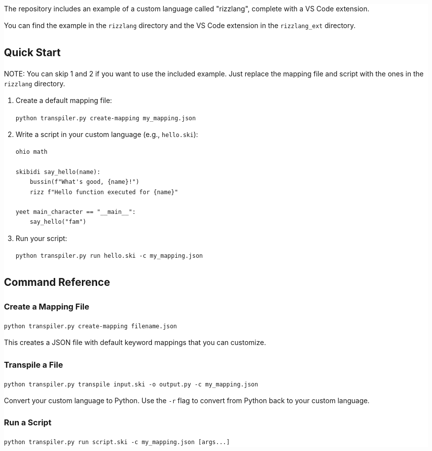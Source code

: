 The repository includes an example of a custom language called "rizzlang", complete with a VS Code extension.

You can find the example in the `rizzlang` directory and the VS Code extension in the `rizzlang_ext` directory.

## Quick Start

NOTE: You can skip 1 and 2 if you want to use the included example. Just replace the mapping file and script with the ones in the `rizzlang` directory.

1. Create a default mapping file:
   ```
   python transpiler.py create-mapping my_mapping.json
   ```

2. Write a script in your custom language (e.g., `hello.ski`):
   ```
   ohio math
   
   skibidi say_hello(name):
       bussin(f"What's good, {name}!")
       rizz f"Hello function executed for {name}"
   
   yeet main_character == "__main__":
       say_hello("fam")
   ```

3. Run your script:
   ```
   python transpiler.py run hello.ski -c my_mapping.json
   ```

## Command Reference

### Create a Mapping File

```
python transpiler.py create-mapping filename.json
```

This creates a JSON file with default keyword mappings that you can customize.

### Transpile a File

```
python transpiler.py transpile input.ski -o output.py -c my_mapping.json
```

Convert your custom language to Python. Use the `-r` flag to convert from Python back to your custom language.

### Run a Script

```
python transpiler.py run script.ski -c my_mapping.json [args...]
```
